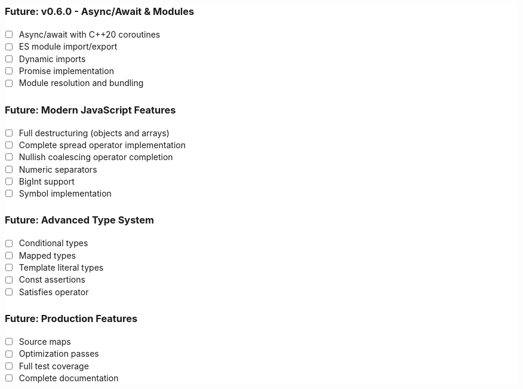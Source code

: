### Future: v0.6.0 - Async/Await & Modules

- [ ] Async/await with C++20 coroutines
- [ ] ES module import/export
- [ ] Dynamic imports
- [ ] Promise implementation
- [ ] Module resolution and bundling

### Future: Modern JavaScript Features

- [ ] Full destructuring (objects and arrays)
- [ ] Complete spread operator implementation
- [ ] Nullish coalescing operator completion
- [ ] Numeric separators
- [ ] BigInt support
- [ ] Symbol implementation

### Future: Advanced Type System

- [ ] Conditional types
- [ ] Mapped types
- [ ] Template literal types
- [ ] Const assertions
- [ ] Satisfies operator

### Future: Production Features

- [ ] Source maps
- [ ] Optimization passes
- [ ] Full test coverage
- [ ] Complete documentation
